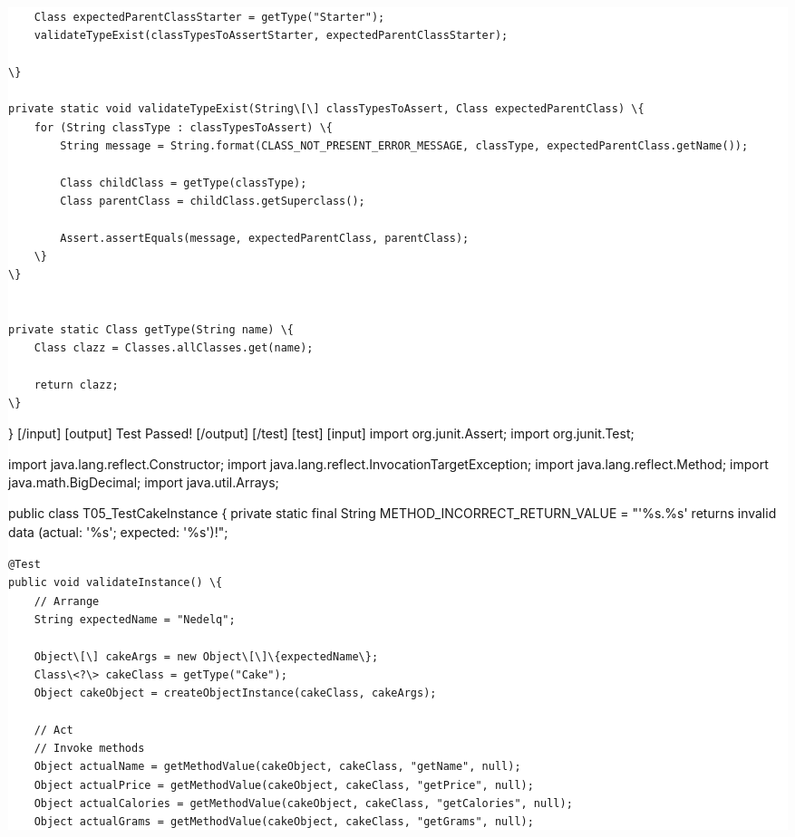         Class expectedParentClassStarter = getType("Starter");
        validateTypeExist(classTypesToAssertStarter, expectedParentClassStarter);

    \}

    private static void validateTypeExist(String\[\] classTypesToAssert, Class expectedParentClass) \{
        for (String classType : classTypesToAssert) \{
            String message = String.format(CLASS_NOT_PRESENT_ERROR_MESSAGE, classType, expectedParentClass.getName());

            Class childClass = getType(classType);
            Class parentClass = childClass.getSuperclass();

            Assert.assertEquals(message, expectedParentClass, parentClass);
        \}
    \}


    private static Class getType(String name) \{
        Class clazz = Classes.allClasses.get(name);

        return clazz;
    \}
\}
[/input]
[output]
Test Passed!
[/output]
[/test]
[test]
[input]
import org.junit.Assert;
import org.junit.Test;

import java.lang.reflect.Constructor;
import java.lang.reflect.InvocationTargetException;
import java.lang.reflect.Method;
import java.math.BigDecimal;
import java.util.Arrays;

public class T05_TestCakeInstance \{
    private static final String METHOD_INCORRECT_RETURN_VALUE = "'%s.%s' returns invalid data (actual: '%s'; expected: '%s')!";

    @Test
    public void validateInstance() \{
        // Arrange
        String expectedName = "Nedelq";

        Object\[\] cakeArgs = new Object\[\]\{expectedName\};
        Class\<?\> cakeClass = getType("Cake");
        Object cakeObject = createObjectInstance(cakeClass, cakeArgs);

        // Act
        // Invoke methods
        Object actualName = getMethodValue(cakeObject, cakeClass, "getName", null);
        Object actualPrice = getMethodValue(cakeObject, cakeClass, "getPrice", null);
        Object actualCalories = getMethodValue(cakeObject, cakeClass, "getCalories", null);
        Object actualGrams = getMethodValue(cakeObject, cakeClass, "getGrams", null);
